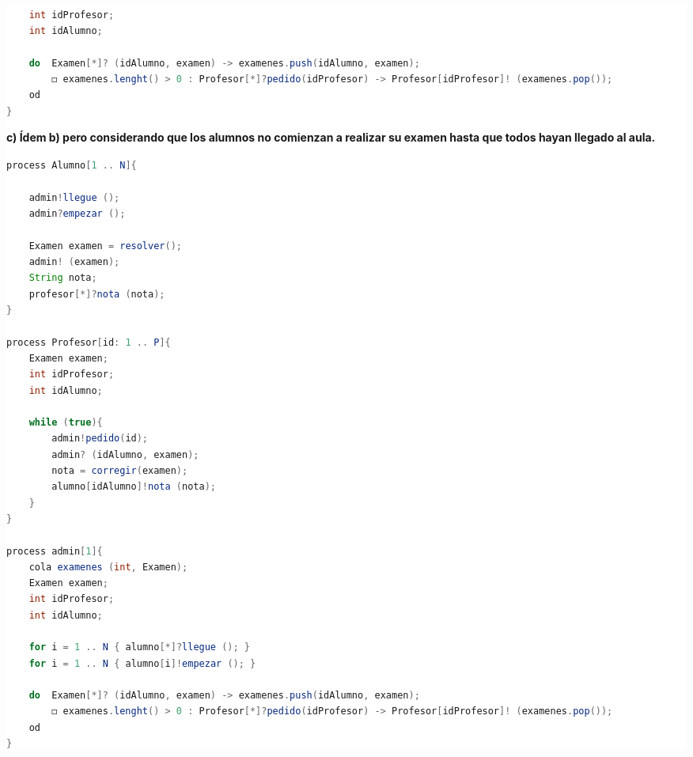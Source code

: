 ```java
    int idProfesor;
    int idAlumno;

    do  Examen[*]? (idAlumno, examen) -> examenes.push(idAlumno, examen);
        ◻ examenes.lenght() > 0 : Profesor[*]?pedido(idProfesor) -> Profesor[idProfesor]! (examenes.pop());
    od
}
```
**c) Ídem b) pero considerando que los alumnos no comienzan a realizar su examen hasta que todos hayan llegado al aula.**
```java
process Alumno[1 .. N]{

    admin!llegue ();
    admin?empezar ();

    Examen examen = resolver();
    admin! (examen);
    String nota;
    profesor[*]?nota (nota);
}

process Profesor[id: 1 .. P]{
    Examen examen;
    int idProfesor;
    int idAlumno;

    while (true){
        admin!pedido(id);
        admin? (idAlumno, examen);
        nota = corregir(examen);
        alumno[idAlumno]!nota (nota);
    }
}

process admin[1]{
    cola examenes (int, Examen);
    Examen examen;
    int idProfesor;
    int idAlumno;

    for i = 1 .. N { alumno[*]?llegue (); }
    for i = 1 .. N { alumno[i]!empezar (); }

    do  Examen[*]? (idAlumno, examen) -> examenes.push(idAlumno, examen);
        ◻ examenes.lenght() > 0 : Profesor[*]?pedido(idProfesor) -> Profesor[idProfesor]! (examenes.pop());
    od
}
```
